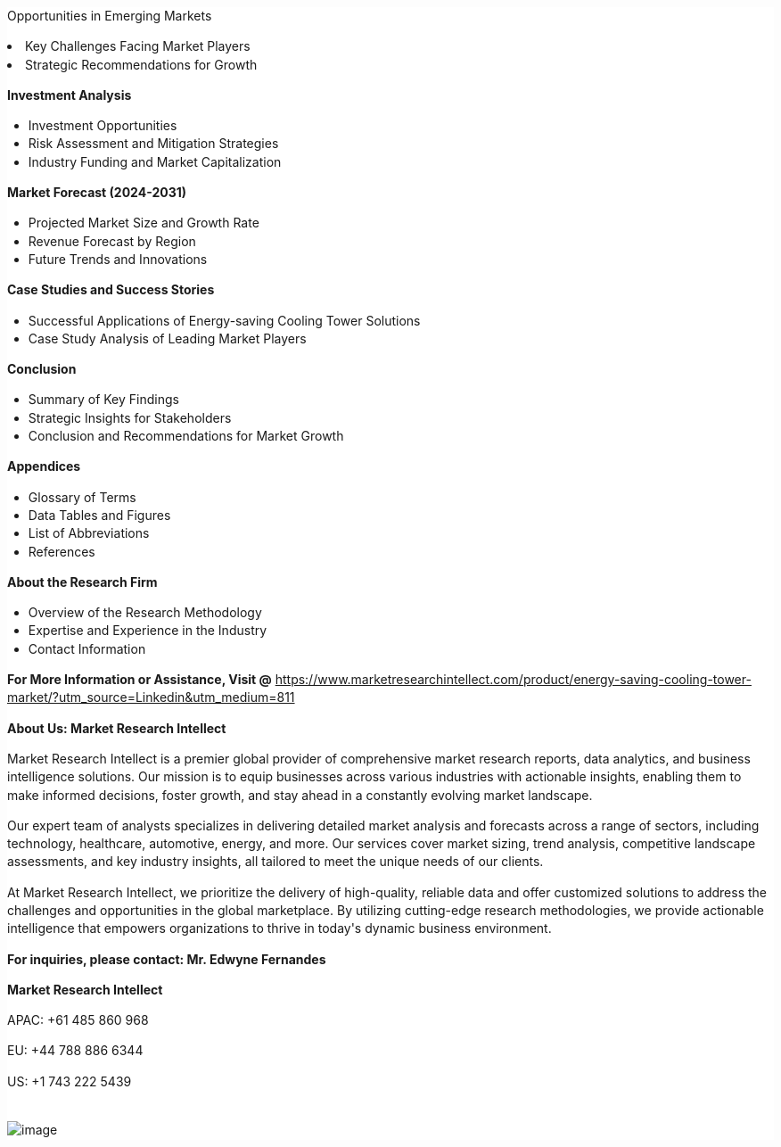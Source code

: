 Opportunities in Emerging Markets</li><li>Key Challenges Facing Market Players</li><li>Strategic Recommendations for Growth</li></ul><p><strong>Investment Analysis</strong></p><ul><li>Investment Opportunities</li><li>Risk Assessment and Mitigation Strategies</li><li>Industry Funding and Market Capitalization</li></ul><p><strong>Market Forecast (2024-2031)</strong></p><ul><li>Projected Market Size and Growth Rate</li><li>Revenue Forecast by Region</li><li>Future Trends and Innovations</li></ul><p><strong>Case Studies and Success Stories</strong></p><ul><li>Successful Applications of Energy-saving Cooling Tower Solutions</li><li>Case Study Analysis of Leading Market Players</li></ul><p><strong>Conclusion</strong></p><ul><li>Summary of Key Findings</li><li>Strategic Insights for Stakeholders</li><li>Conclusion and Recommendations for Market Growth</li></ul><p><strong>Appendices</strong></p><ul><li>Glossary of Terms</li><li>Data Tables and Figures</li><li>List of Abbreviations</li><li>References</li></ul><p><strong>About the Research Firm</strong></p><ul><li>Overview of the Research Methodology</li><li>Expertise and Experience in the Industry</li><li>Contact Information</li></ul></div><div class="article-main__content" data-test-id="publishing-text-block"><p><span class="font-[700]"><strong>For More Information or Assistance, Visit @</strong>&nbsp;<a href="https://www.marketresearchintellect.com/product/energy-saving-cooling-tower-market/?utm_source=Linkedin&utm_medium=811">https://www.marketresearchintellect.com/product/energy-saving-cooling-tower-market/?utm_source=Linkedin&utm_medium=811</a></span></p><p><strong>About Us: Market Research Intellect</strong></p><p>Market Research Intellect is a premier global provider of comprehensive market research reports, data analytics, and business intelligence solutions. Our mission is to equip businesses across various industries with actionable insights, enabling them to make informed decisions, foster growth, and stay ahead in a constantly evolving market landscape.</p><p>Our expert team of analysts specializes in delivering detailed market analysis and forecasts across a range of sectors, including technology, healthcare, automotive, energy, and more. Our services cover market sizing, trend analysis, competitive landscape assessments, and key industry insights, all tailored to meet the unique needs of our clients.</p><p>At Market Research Intellect, we prioritize the delivery of high-quality, reliable data and offer customized solutions to address the challenges and opportunities in the global marketplace. By utilizing cutting-edge research methodologies, we provide actionable intelligence that empowers organizations to thrive in today's dynamic business environment.</p><p><strong>For inquiries, please contact: Mr. Edwyne Fernandes</strong></p><p><strong>Market Research Intellect</strong></p><p>APAC: +61 485 860 968</p><p>EU: +44 788 886 6344</p><p>US: +1 743 222 5439</p></div><div class="article-main__content" data-test-id="publishing-text-block">&nbsp;</div>
![image](https://github.com/user-attachments/assets/1337ce0d-b0cd-4871-90f8-1fb0a36de879)
